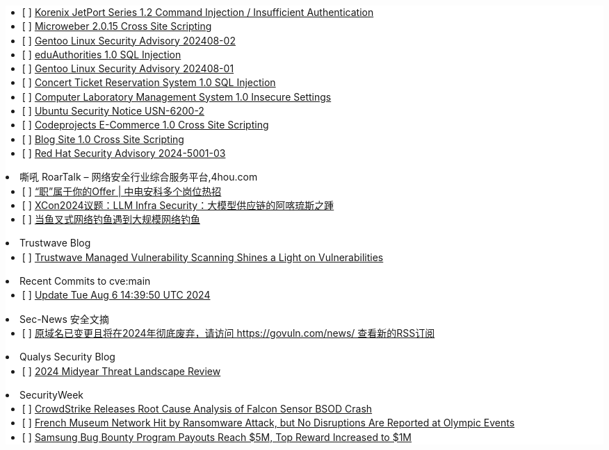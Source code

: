<ul>
<li>[ ] <a href="https://packetstormsecurity.com/files/179922/CDSR-20240805-0.txt">Korenix JetPort Series 1.2 Command Injection / Insufficient Authentication</a></li>
<li>[ ] <a href="https://packetstormsecurity.com/files/179921/microweber2015search-xss.txt">Microweber 2.0.15 Cross Site Scripting</a></li>
<li>[ ] <a href="https://packetstormsecurity.com/files/179920/glsa-202408-02.txt">Gentoo Linux Security Advisory 202408-02</a></li>
<li>[ ] <a href="https://packetstormsecurity.com/files/179919/eduauthorities10-sql.txt">eduAuthorities 1.0 SQL Injection</a></li>
<li>[ ] <a href="https://packetstormsecurity.com/files/179918/glsa-202408-01.txt">Gentoo Linux Security Advisory 202408-01</a></li>
<li>[ ] <a href="https://packetstormsecurity.com/files/179917/ctrs10-sqlbypass.txt">Concert Ticket Reservation System 1.0 SQL Injection</a></li>
<li>[ ] <a href="https://packetstormsecurity.com/files/179916/clms10-insecure.txt">Computer Laboratory Management System 1.0 Insecure Settings</a></li>
<li>[ ] <a href="https://packetstormsecurity.com/files/179915/USN-6200-2.txt">Ubuntu Security Notice USN-6200-2</a></li>
<li>[ ] <a href="https://packetstormsecurity.com/files/179914/codeprojectsecomm10-xss.txt">Codeprojects E-Commerce 1.0 Cross Site Scripting</a></li>
<li>[ ] <a href="https://packetstormsecurity.com/files/179913/blogsite10-xss.txt">Blog Site 1.0 Cross Site Scripting</a></li>
<li>[ ] <a href="https://packetstormsecurity.com/files/179912/RHSA-2024-5001-03.txt">Red Hat Security Advisory 2024-5001-03</a></li>
</ul></li>
<li>嘶吼 RoarTalk – 网络安全行业综合服务平台,4hou.com
<ul>
<li>[ ] <a href="https://www.4hou.com/posts/9jQx">“职”属于你的Offer | 中电安科多个岗位热招</a></li>
<li>[ ] <a href="https://www.4hou.com/posts/8g6m">XCon2024议题：LLM Infra Security：大模型供应链的阿喀琉斯之踵</a></li>
<li>[ ] <a href="https://www.4hou.com/posts/gyLY">当鱼叉式网络钓鱼遇到大规模网络钓鱼</a></li>
</ul></li>
<li>Trustwave Blog
<ul>
<li>[ ] <a href="https://www.trustwave.com/en-us/resources/blogs/trustwave-blog/trustwave-managed-vulnerability-scanning-shines-a-light-on-vulnerabilities/">Trustwave Managed Vulnerability Scanning Shines a Light on Vulnerabilities</a></li>
</ul></li>
<li>Recent Commits to cve:main
<ul>
<li>[ ] <a href="https://github.com/trickest/cve/commit/55f1818b0f13a7d687b01973b19922d6ee67f140">Update Tue Aug  6 14:39:50 UTC 2024</a></li>
</ul></li>
<li>Sec-News 安全文摘
<ul>
<li>[ ] <a href="https://govuln.com/news/url/x8dB">原域名已变更且将在2024年彻底废弃，请访问 https://govuln.com/news/ 查看新的RSS订阅</a></li>
</ul></li>
<li>Qualys Security Blog
<ul>
<li>[ ] <a href="https://blog.qualys.com/category/vulnerabilities-threat-research">2024 Midyear Threat Landscape Review</a></li>
</ul></li>
<li>SecurityWeek
<ul>
<li>[ ] <a href="https://www.securityweek.com/crowdstrike-releases-root-cause-analysis-of-falcon-sensor-bsod-crash/">CrowdStrike Releases Root Cause Analysis of Falcon Sensor BSOD Crash</a></li>
<li>[ ] <a href="https://www.securityweek.com/french-museum-network-hit-by-ransomware-attack-but-no-disruptions-are-reported-at-olympic-events/">French Museum Network Hit by Ransomware Attack, but No Disruptions Are Reported at Olympic Events</a></li>
<li>[ ] <a href="https://www.securityweek.com/samsung-bug-bounty-program-payouts-reach-5m-top-reward-increased-to-1m/">Samsung Bug Bounty Program Payouts Reach $5M, Top Reward Increased to $1M</a></li>